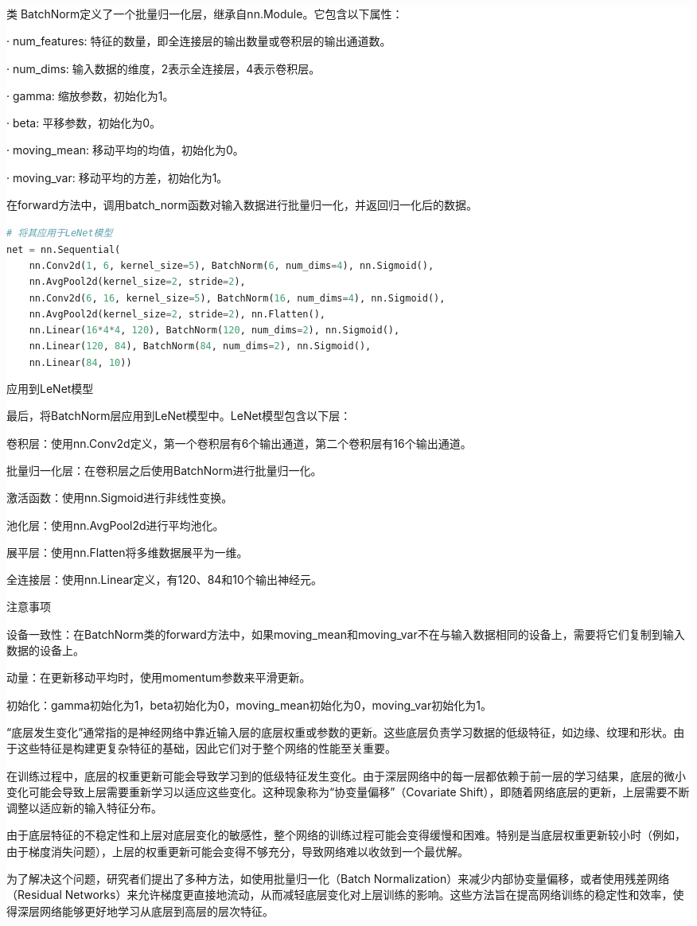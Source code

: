 类 BatchNorm定义了一个批量归一化层，继承自nn.Module。它包含以下属性：

·       num_features: 特征的数量，即全连接层的输出数量或卷积层的输出通道数。

·       num_dims: 输入数据的维度，2表示全连接层，4表示卷积层。

·       gamma: 缩放参数，初始化为1。

·       beta: 平移参数，初始化为0。

·       moving_mean: 移动平均的均值，初始化为0。

·       moving_var: 移动平均的方差，初始化为1。

在forward方法中，调用batch_norm函数对输入数据进行批量归一化，并返回归一化后的数据。

```python
# 将其应用于LeNet模型
net = nn.Sequential(
    nn.Conv2d(1, 6, kernel_size=5), BatchNorm(6, num_dims=4), nn.Sigmoid(),
    nn.AvgPool2d(kernel_size=2, stride=2),
    nn.Conv2d(6, 16, kernel_size=5), BatchNorm(16, num_dims=4), nn.Sigmoid(),
    nn.AvgPool2d(kernel_size=2, stride=2), nn.Flatten(),
    nn.Linear(16*4*4, 120), BatchNorm(120, num_dims=2), nn.Sigmoid(),
    nn.Linear(120, 84), BatchNorm(84, num_dims=2), nn.Sigmoid(),
    nn.Linear(84, 10))
```

应用到LeNet模型

最后，将BatchNorm层应用到LeNet模型中。LeNet模型包含以下层：

卷积层：使用nn.Conv2d定义，第一个卷积层有6个输出通道，第二个卷积层有16个输出通道。

批量归一化层：在卷积层之后使用BatchNorm进行批量归一化。

激活函数：使用nn.Sigmoid进行非线性变换。

池化层：使用nn.AvgPool2d进行平均池化。

展平层：使用nn.Flatten将多维数据展平为一维。

全连接层：使用nn.Linear定义，有120、84和10个输出神经元。

 

注意事项

设备一致性：在BatchNorm类的forward方法中，如果moving_mean和moving_var不在与输入数据相同的设备上，需要将它们复制到输入数据的设备上。

动量：在更新移动平均时，使用momentum参数来平滑更新。

初始化：gamma初始化为1，beta初始化为0，moving_mean初始化为0，moving_var初始化为1。



“底层发生变化”通常指的是神经网络中靠近输入层的底层权重或参数的更新。这些底层负责学习数据的低级特征，如边缘、纹理和形状。由于这些特征是构建更复杂特征的基础，因此它们对于整个网络的性能至关重要。

在训练过程中，底层的权重更新可能会导致学习到的低级特征发生变化。由于深层网络中的每一层都依赖于前一层的学习结果，底层的微小变化可能会导致上层需要重新学习以适应这些变化。这种现象称为“协变量偏移”（Covariate Shift），即随着网络底层的更新，上层需要不断调整以适应新的输入特征分布。

由于底层特征的不稳定性和上层对底层变化的敏感性，整个网络的训练过程可能会变得缓慢和困难。特别是当底层权重更新较小时（例如，由于梯度消失问题），上层的权重更新可能会变得不够充分，导致网络难以收敛到一个最优解。

为了解决这个问题，研究者们提出了多种方法，如使用批量归一化（Batch Normalization）来减少内部协变量偏移，或者使用残差网络（Residual Networks）来允许梯度更直接地流动，从而减轻底层变化对上层训练的影响。这些方法旨在提高网络训练的稳定性和效率，使得深层网络能够更好地学习从底层到高层的层次特征。
